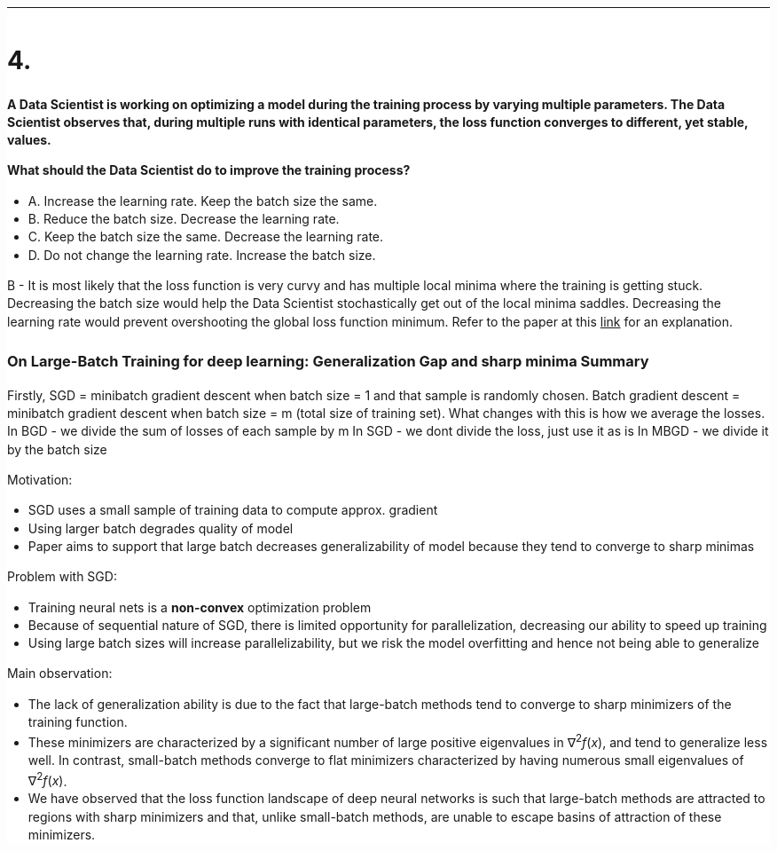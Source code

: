 

---
# 4.

**A Data Scientist is working on optimizing a model during the training process by varying multiple parameters. The Data Scientist observes that, during multiple runs with identical parameters, the loss function converges to different, yet stable, values.**

**What should the Data Scientist do to improve the training process?**

- A. Increase the learning rate. Keep the batch size the same.
- B. Reduce the batch size. Decrease the learning rate.
- C. Keep the batch size the same. Decrease the learning rate.
- D. Do not change the learning rate. Increase the batch size.

B - It is most likely that the loss function is very curvy and has multiple local minima where the training is getting stuck. Decreasing the batch size would help the Data Scientist stochastically get out of the local minima saddles. Decreasing the learning rate would prevent overshooting the global loss function minimum. Refer to the paper at this [link](https://arxiv.org/pdf/1609.04836.pdf) for an explanation.

### On Large-Batch Training for deep learning: Generalization Gap and sharp minima Summary

Firstly, SGD = minibatch gradient descent when batch size = 1 and that sample is randomly chosen. Batch gradient descent = minibatch gradient descent when batch size = m (total size of training set). What changes with this is how we average the losses. 
In BGD - we divide the sum of losses of each sample by m
In SGD - we dont divide the loss, just use it as is
In MBGD - we divide it by the batch size

Motivation:
- SGD uses a small sample of training data to compute approx. gradient 
- Using larger batch degrades quality of model
- Paper aims to support that large batch decreases generalizability of model because they tend to converge to sharp minimas

Problem with SGD:
- Training neural nets is a **non-convex** optimization problem
- Because of sequential nature of SGD, there is limited opportunity for parallelization, decreasing our ability to speed up training
- Using large batch sizes will increase parallelizability, but we risk the model overfitting and hence not being able to generalize

Main observation:
- The lack of generalization ability is due to the fact that large-batch methods tend to converge to sharp minimizers of the training function.
- These minimizers are characterized by a significant number of large positive eigenvalues in ${\nabla}^{2}f(x)$, and tend to generalize less well. In contrast, small-batch methods converge to flat minimizers characterized by having numerous small eigenvalues of ${\nabla}^{2}f(x)$. 
- We have observed that the loss function landscape of deep neural networks is such that large-batch methods are attracted to regions with sharp minimizers and that, unlike small-batch methods, are unable to escape basins of attraction of these minimizers.
